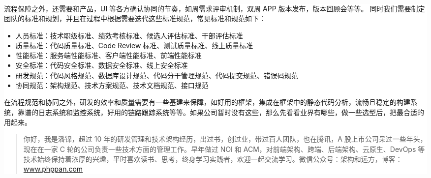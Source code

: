 流程保障之外，还需要和产品，UI 等各方确认协同的节奏，如周需求评审机制，双周 APP 版本发布，版本回顾会等等。
同时我们需要制定团队的标准和规划，并且在过程中根据需要迭代这些标准规范，常见标准和规范如下：

*   人员标准：技术职级标准、绩效考核标准、候选人评估标准、干部评估标准
*   质量标准：代码质量标准、Code Review 标准、测试质量标准、线上质量标准
*   性能标准：服务端性能标准、客户端性能标准、前端性能标准
*   安全标准：代码安全标准、数据安全标准、线上安全标准
*   研发规范：代码风格规范、数据库设计规范、代码分干管理规范、代码提交规范、错误码规范
*   协同规范：架构规范、技术方案规范、技术文档规范、接口规范

在流程规范和协同之外，研发的效率和质量需要有一些基建来保障，如好用的框架，集成在框架中的静态代码分析，流畅且稳定的构建系统，靠谱的日志系统和监控系统，好用的链路跟踪系统等等。如果公司暂时没有这些，那么先看看业界有哪些，做一些选型后，把最合适的用起来。

>你好，我是潘锦，超过 10 年的研发管理和技术架构经历，出过书，创过业，带过百人团队，也在腾讯，A 股上市公司呆过一些年头，现在在一家 C 轮的公司负责一些技术方面的管理工作。早年做过 NOI 和 ACM，对前端架构、跨端、后端架构、云原生、DevOps 等技术始终保持着浓厚的兴趣，平时喜欢读书、思考，终身学习实践者，欢迎一起交流学习。微信公众号：架构和远方，博客： www.phppan.com
